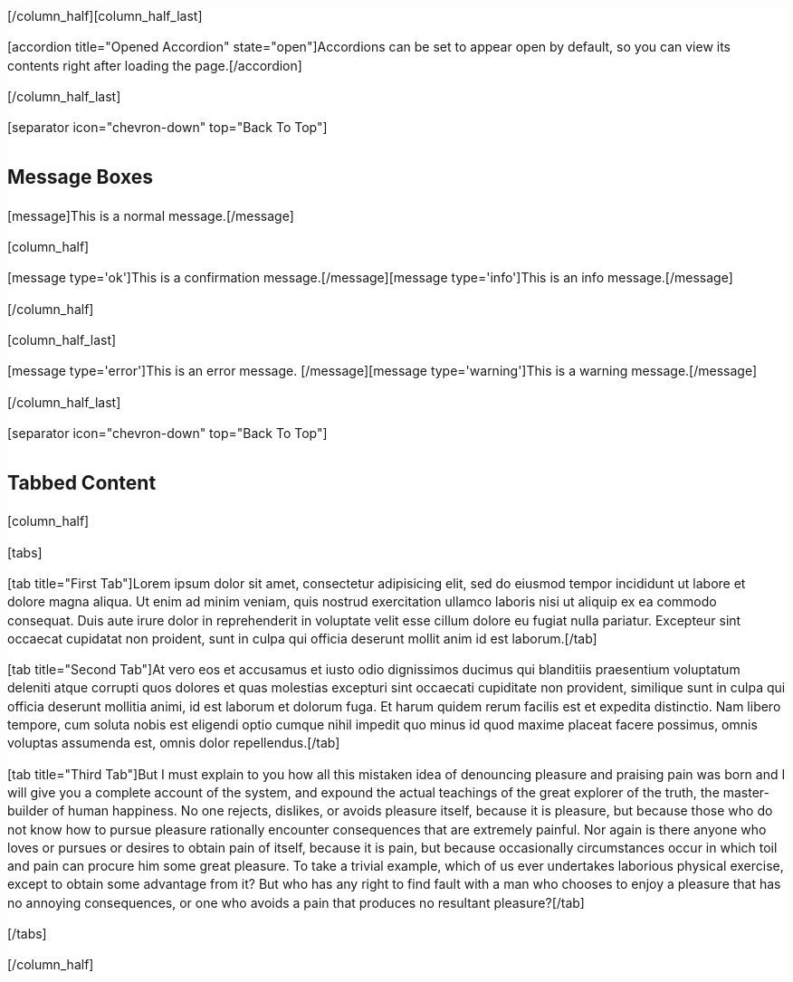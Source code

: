 [/column_half][column_half_last]

[accordion title="Opened Accordion" state="open"]Accordions can be set to appear open by default, so you can view its contents right after loading the page.[/accordion]

[/column_half_last]

[separator icon="chevron-down" top="Back To Top"]
<h2>Message Boxes</h2>
[message]This is a normal message.[/message]

[column_half]

[message type='ok']This is a confirmation message.[/message][message type='info']This is an info message.[/message]

[/column_half]

[column_half_last]

[message type='error']This is an error message. [/message][message type='warning']This is a warning message.[/message]

[/column_half_last]

[separator icon="chevron-down" top="Back To Top"]
<h2>Tabbed Content</h2>
[column_half]

[tabs]

[tab title="First Tab"]Lorem ipsum dolor sit amet, consectetur adipisicing elit, sed do eiusmod tempor incididunt ut labore et dolore magna aliqua. Ut enim ad minim veniam, quis nostrud exercitation ullamco laboris nisi ut aliquip ex ea commodo consequat. Duis aute irure dolor in reprehenderit in voluptate velit esse cillum dolore eu fugiat nulla pariatur. Excepteur sint occaecat cupidatat non proident, sunt in culpa qui officia deserunt mollit anim id est laborum.[/tab]

[tab title="Second Tab"]At vero eos et accusamus et iusto odio dignissimos ducimus qui blanditiis praesentium voluptatum deleniti atque corrupti quos dolores et quas molestias excepturi sint occaecati cupiditate non provident, similique sunt in culpa qui officia deserunt mollitia animi, id est laborum et dolorum fuga. Et harum quidem rerum facilis est et expedita distinctio. Nam libero tempore, cum soluta nobis est eligendi optio cumque nihil impedit quo minus id quod maxime placeat facere possimus, omnis voluptas assumenda est, omnis dolor repellendus.[/tab]

[tab title="Third Tab"]But I must explain to you how all this mistaken idea of denouncing pleasure and praising pain was born and I will give you a complete account of the system, and expound the actual teachings of the great explorer of the truth, the master-builder of human happiness. No one rejects, dislikes, or avoids pleasure itself, because it is pleasure, but because those who do not know how to pursue pleasure rationally encounter consequences that are extremely painful. Nor again is there anyone who loves or pursues or desires to obtain pain of itself, because it is pain, but because occasionally circumstances occur in which toil and pain can procure him some great pleasure. To take a trivial example, which of us ever undertakes laborious physical exercise, except to obtain some advantage from it? But who has any right to find fault with a man who chooses to enjoy a pleasure that has no annoying consequences, or one who avoids a pain that produces no resultant pleasure?[/tab]

[/tabs]

[/column_half]
